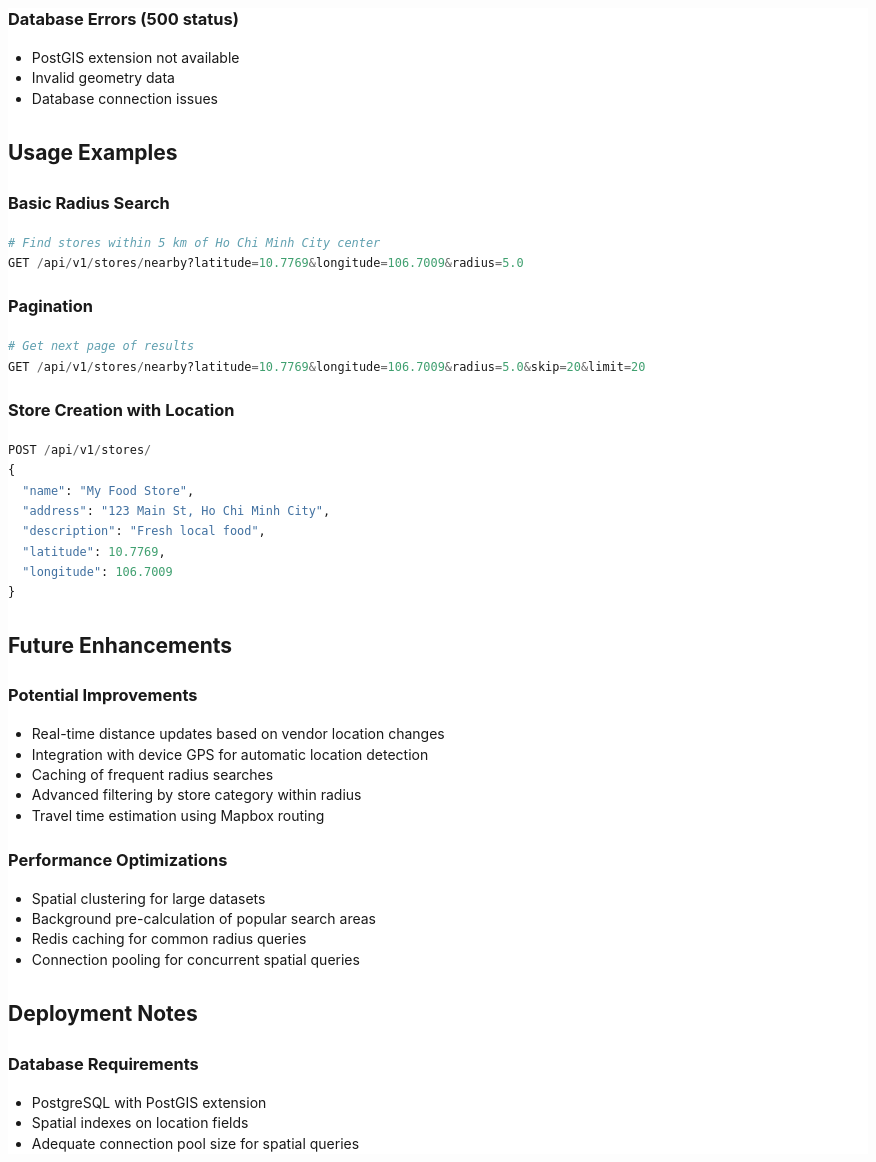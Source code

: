 ### Database Errors (500 status)  
- PostGIS extension not available
- Invalid geometry data
- Database connection issues

## Usage Examples

### Basic Radius Search
```python
# Find stores within 5 km of Ho Chi Minh City center
GET /api/v1/stores/nearby?latitude=10.7769&longitude=106.7009&radius=5.0
```

### Pagination
```python
# Get next page of results
GET /api/v1/stores/nearby?latitude=10.7769&longitude=106.7009&radius=5.0&skip=20&limit=20
```

### Store Creation with Location
```python
POST /api/v1/stores/
{
  "name": "My Food Store",
  "address": "123 Main St, Ho Chi Minh City",
  "description": "Fresh local food",
  "latitude": 10.7769,
  "longitude": 106.7009
}
```

## Future Enhancements

### Potential Improvements
- Real-time distance updates based on vendor location changes
- Integration with device GPS for automatic location detection
- Caching of frequent radius searches
- Advanced filtering by store category within radius
- Travel time estimation using Mapbox routing

### Performance Optimizations
- Spatial clustering for large datasets
- Background pre-calculation of popular search areas
- Redis caching for common radius queries
- Connection pooling for concurrent spatial queries

## Deployment Notes

### Database Requirements
- PostgreSQL with PostGIS extension
- Spatial indexes on location fields
- Adequate connection pool size for spatial queries
